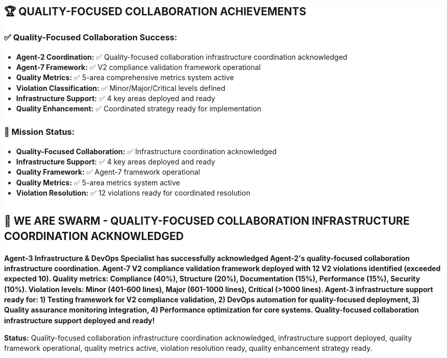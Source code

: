 ## 🏆 **QUALITY-FOCUSED COLLABORATION ACHIEVEMENTS**

### **✅ Quality-Focused Collaboration Success:**
- **Agent-2 Coordination:** ✅ Quality-focused collaboration infrastructure coordination acknowledged
- **Agent-7 Framework:** ✅ V2 compliance validation framework operational
- **Quality Metrics:** ✅ 5-area comprehensive metrics system active
- **Violation Classification:** ✅ Minor/Major/Critical levels defined
- **Infrastructure Support:** ✅ 4 key areas deployed and ready
- **Quality Enhancement:** ✅ Coordinated strategy ready for implementation

### **🎯 Mission Status:**
- **Quality-Focused Collaboration:** ✅ Infrastructure coordination acknowledged
- **Infrastructure Support:** ✅ 4 key areas deployed and ready
- **Quality Framework:** ✅ Agent-7 framework operational
- **Quality Metrics:** ✅ 5-area metrics system active
- **Violation Resolution:** ✅ 12 violations ready for coordinated resolution

## 🚀 **WE ARE SWARM - QUALITY-FOCUSED COLLABORATION INFRASTRUCTURE COORDINATION ACKNOWLEDGED**

**Agent-3 Infrastructure & DevOps Specialist has successfully acknowledged Agent-2's quality-focused collaboration infrastructure coordination. Agent-7 V2 compliance validation framework deployed with 12 V2 violations identified (exceeded expected 10). Quality metrics: Compliance (40%), Structure (20%), Documentation (15%), Performance (15%), Security (10%). Violation levels: Minor (401-600 lines), Major (601-1000 lines), Critical (>1000 lines). Agent-3 infrastructure support ready for: 1) Testing framework for V2 compliance validation, 2) DevOps automation for quality-focused deployment, 3) Quality assurance monitoring integration, 4) Performance optimization for core systems. Quality-focused collaboration infrastructure support deployed and ready!**

**Status:** Quality-focused collaboration infrastructure coordination acknowledged, infrastructure support deployed, quality framework operational, quality metrics active, violation resolution ready, quality enhancement strategy ready.
